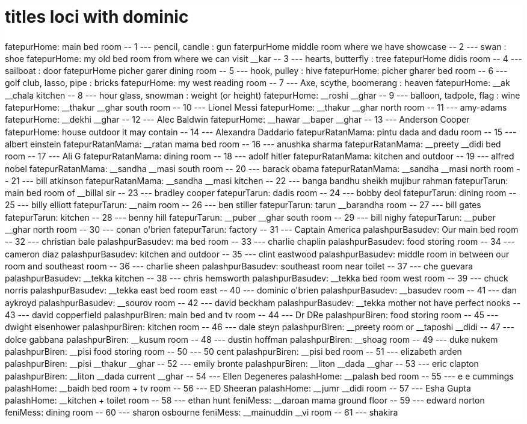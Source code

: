 
titles loci with dominic
========================
fatepurHome: main bed room -- 1 --- pencil, candle : gun
faterpurHome middle room where we have showcase -- 2 --- swan : shoe
fatepurHome: my old bed room from where we can visit __kar -- 3 --- hearts, butterfly : tree
fatepurHome didis room -- 4 --- sailboat : door
fatepurHome picher garer dining room -- 5 --- hook, pulley : hive
fatepurHome: picher gharer bed room -- 6 --- golf club, lasso, pipe : bricks
fatepurHome: my west reading room -- 7 --- Axe, scythe, boomerang : heaven
fatepurHome: __ak __chala kitchen -- 8 --- hour glass, snowman : weight (or height)
fatepurHome: __roshi __ghar -- 9 --- balloon, tadpole, flag : wine
fatepurHome: __thakur __ghar south room -- 10 --- Lionel Messi
fatepurHome: __thakur __ghar north room -- 11 --- amy-adams
fatepurHome: __dekhi __ghar -- 12 --- Alec Baldwin
fatepurHome: __hawar __baper __ghar -- 13 --- Anderson Cooper
fatepurHome: house outdoor it may contain -- 14 --- Alexandra Daddario
fatepurRatanMama: pintu dada and dadu room -- 15 --- albert einstein
fatepurRatanMama: __ratan mama bed room -- 16 --- anushka sharma
fatepurRatanMama: __preety __didi bed room -- 17 --- Ali G
fatepurRatanMama: dining room -- 18 --- adolf hitler
fatepurRatanMama: kitchen and outdoor -- 19 --- alfred nobel
fatepurRatanMama: __sandha __masi south room -- 20 --- barack obama
fatepurRatanMama: __sandha __masi north room -- 21 --- bill atkinson
fatepurRatanMama: __sandha __masi kitchen -- 22 --- banga bandhu sheikh mujibur rahman
fatepurTarun: main bed room of __billal sir -- 23 --- bradley cooper
fatepurTarun: dadis room -- 24 --- bobby deol
fatepurTarun: dining room -- 25 --- billy elliott
fatepurTarun: __naim room -- 26 --- ben stiller
fatepurTarun: tarun __barandha room -- 27 --- bill gates
fatepurTarun: kitchen -- 28 --- benny hill
fatepurTarun: __puber __ghar south room -- 29 --- bill nighy
fatepurTarun: __puber __ghar north room -- 30 --- conan o'brien
fatepurTarun: factory -- 31 --- Captain America
palashpurBasudev: Our main bed room -- 32 --- christian bale
palashpurBasudev: ma bed room -- 33 --- charlie chaplin
palashpurBasudev: food storing room -- 34 --- cameron diaz
palashpurBasudev: kitchen and outdoor -- 35 --- clint eastwood
palashpurBasudev: middle room in between our room and southeast room -- 36 --- charlie sheen
palashpurBasudev: southeast room near toilet -- 37 --- che guevara
palashpurBasudev: __tekka kitchen -- 38 --- chris hemsworth
palashpurBasudev: __tekka bed room west room -- 39 --- chuck norris
palashpurBasudev: __tekka east bed room east -- 40 --- dominic o'brien
palashpurBasudev: __basudev room -- 41 --- dan aykroyd
palashpurBasudev: __sourov room -- 42 --- david beckham
palashpurBasudev: __tekka mother not have perfect nooks -- 43 --- david copperfield
palashpurBiren: main bed and tv room -- 44 --- Dr DRe
palashpurBiren: food storing room -- 45 --- dwight eisenhower
palashpurBiren: kitchen room -- 46 --- dale steyn
palashpurBiren: __preety room or __taposhi __didi -- 47 --- dolce gabbana
palashpurBiren: __kusum room -- 48 --- dustin hoffman
palashpurBiren: __shoag room -- 49 --- duke nukem
palashpurBiren: __pisi food storing room -- 50 --- 50 cent
palashpurBiren: __pisi bed room -- 51 --- elizabeth arden
palashpurBiren: __pisi __thakur __ghar -- 52 --- emily bronte
palashpurBiren: __liton __dada __ghar -- 53 --- eric clapton
palashpurBiren: __liton __dada current __ghar -- 54 --- Ellen Degeneres
palashHome: __palash bed room -- 55 --- e e cummings
palashHome: __baidh bed room + tv room -- 56 --- ED Sheeran
palashHome: __jumr __didi room -- 57 --- Esha Gupta
palashHome: __kitchen + toilet room -- 58 --- ethan hunt
feniMess: __daroan mama ground floor -- 59 --- edward norton
feniMess: dining room -- 60 --- sharon osbourne
feniMess: __mainuddin __vi room -- 61 --- shakira